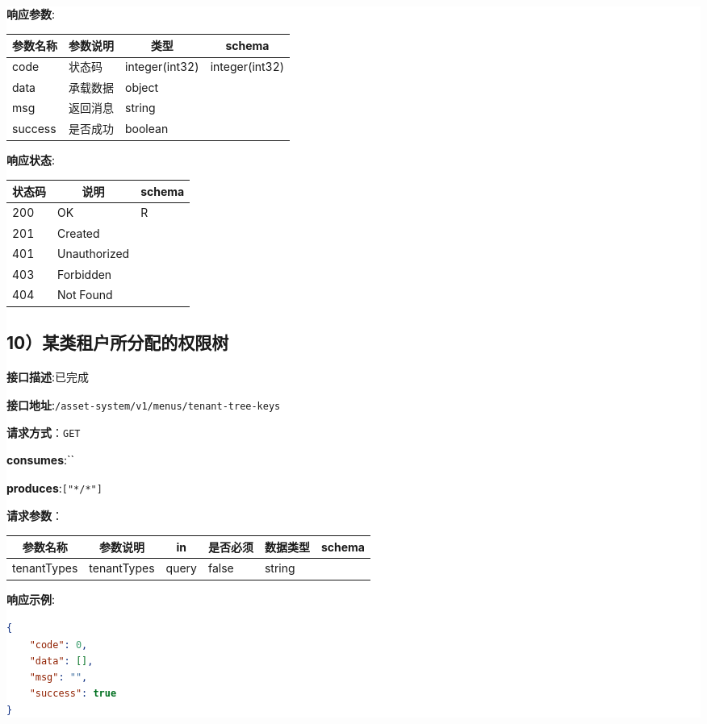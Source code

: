 **响应参数**:


| 参数名称 | 参数说明 | 类型           | schema         |
| -------- | -------- | -------------- | -------------- |
| code     | 状态码   | integer(int32) | integer(int32) |
| data     | 承载数据 | object         |                |
| msg      | 返回消息 | string         |                |
| success  | 是否成功 | boolean        |                |





**响应状态**:


| 状态码 | 说明         | schema |
| ------ | ------------ | ------ |
| 200    | OK           | R      |
| 201    | Created      |        |
| 401    | Unauthorized |        |
| 403    | Forbidden    |        |
| 404    | Not Found    |        |

## 10）某类租户所分配的权限树

**接口描述**:已完成

**接口地址**:`/asset-system/v1/menus/tenant-tree-keys`


**请求方式**：`GET`


**consumes**:``


**produces**:`["*/*"]`



**请求参数**：

| 参数名称    | 参数说明    | in    | 是否必须 | 数据类型 | schema |
| ----------- | ----------- | ----- | -------- | -------- | ------ |
| tenantTypes | tenantTypes | query | false    | string   |        |

**响应示例**:

```json
{
	"code": 0,
	"data": [],
	"msg": "",
	"success": true
}
```
